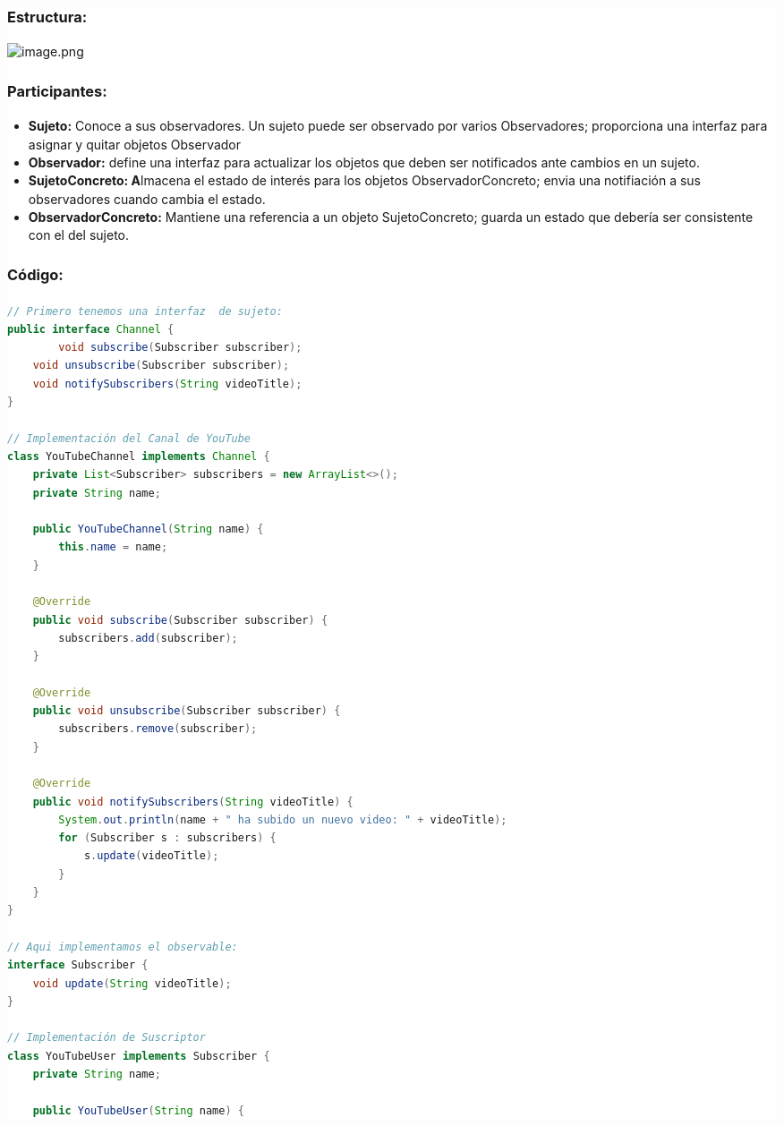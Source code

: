 ### Estructura:

![image.png](src/Patrones%20de%20disen%CC%83o/image%2019.png)

### Participantes:

- **Sujeto:** Conoce a sus observadores. Un sujeto puede ser observado por varios Observadores; proporciona una interfaz para asignar y quitar objetos Observador
- **Observador:** define una interfaz para actualizar los objetos que deben ser
notificados ante cambios en un sujeto.
- **SujetoConcreto: A**lmacena el estado de interés para los objetos
ObservadorConcreto; envia una notifiación a sus observadores cuando cambia el estado.
- **ObservadorConcreto:** Mantiene una referencia a un objeto SujetoConcreto; guarda un estado que debería ser consistente con el del sujeto.

### Código:

```java
// Primero tenemos una interfaz  de sujeto: 
public interface Channel {
		void subscribe(Subscriber subscriber);
    void unsubscribe(Subscriber subscriber);
    void notifySubscribers(String videoTitle);
}

// Implementación del Canal de YouTube
class YouTubeChannel implements Channel {
    private List<Subscriber> subscribers = new ArrayList<>();
    private String name;

    public YouTubeChannel(String name) {
        this.name = name;
    }

    @Override
    public void subscribe(Subscriber subscriber) {
        subscribers.add(subscriber);
    }

    @Override
    public void unsubscribe(Subscriber subscriber) {
        subscribers.remove(subscriber);
    }

    @Override
    public void notifySubscribers(String videoTitle) {
        System.out.println(name + " ha subido un nuevo video: " + videoTitle);
        for (Subscriber s : subscribers) {
            s.update(videoTitle);
        }
    }
}

// Aqui implementamos el observable: 
interface Subscriber {
    void update(String videoTitle);
}

// Implementación de Suscriptor
class YouTubeUser implements Subscriber {
    private String name;

    public YouTubeUser(String name) {
```